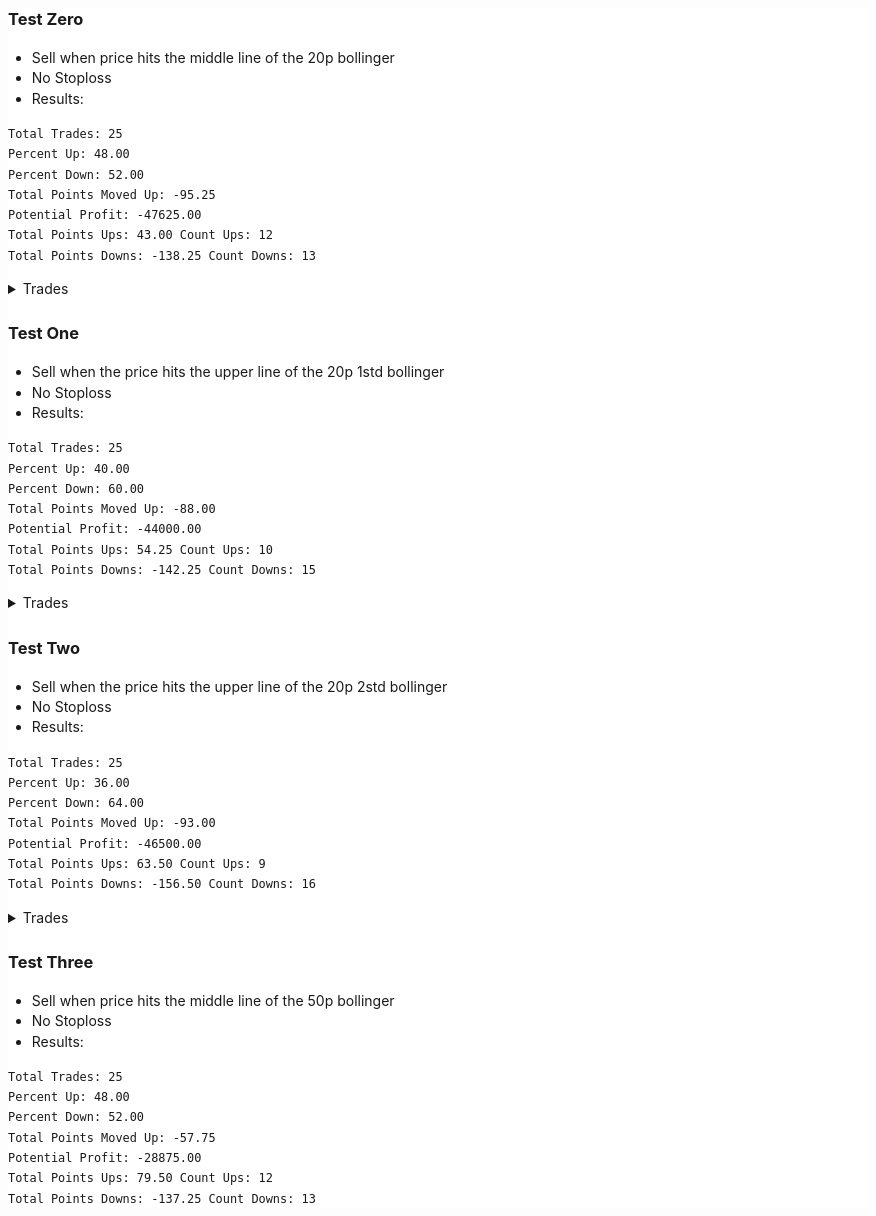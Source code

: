 ### Test Zero
* Sell when price hits the middle line of the 20p bollinger
* No Stoploss
* Results:
```
Total Trades: 25
Percent Up: 48.00
Percent Down: 52.00
Total Points Moved Up: -95.25
Potential Profit: -47625.00
Total Points Ups: 43.00 Count Ups: 12
Total Points Downs: -138.25 Count Downs: 13
```

<details><summary>Trades</summary></details>

### Test One
* Sell when the price hits the upper line of the 20p 1std bollinger
* No Stoploss
* Results:
```
Total Trades: 25
Percent Up: 40.00
Percent Down: 60.00
Total Points Moved Up: -88.00
Potential Profit: -44000.00
Total Points Ups: 54.25 Count Ups: 10
Total Points Downs: -142.25 Count Downs: 15
```

<details><summary>Trades</summary></details>

### Test Two
* Sell when the price hits the upper line of the 20p 2std bollinger
* No Stoploss
* Results:
```
Total Trades: 25
Percent Up: 36.00
Percent Down: 64.00
Total Points Moved Up: -93.00
Potential Profit: -46500.00
Total Points Ups: 63.50 Count Ups: 9
Total Points Downs: -156.50 Count Downs: 16
```

<details><summary>Trades</summary></details>

### Test Three
* Sell when price hits the middle line of the 50p bollinger
* No Stoploss
* Results:
```
Total Trades: 25
Percent Up: 48.00
Percent Down: 52.00
Total Points Moved Up: -57.75
Potential Profit: -28875.00
Total Points Ups: 79.50 Count Ups: 12
Total Points Downs: -137.25 Count Downs: 13
```
